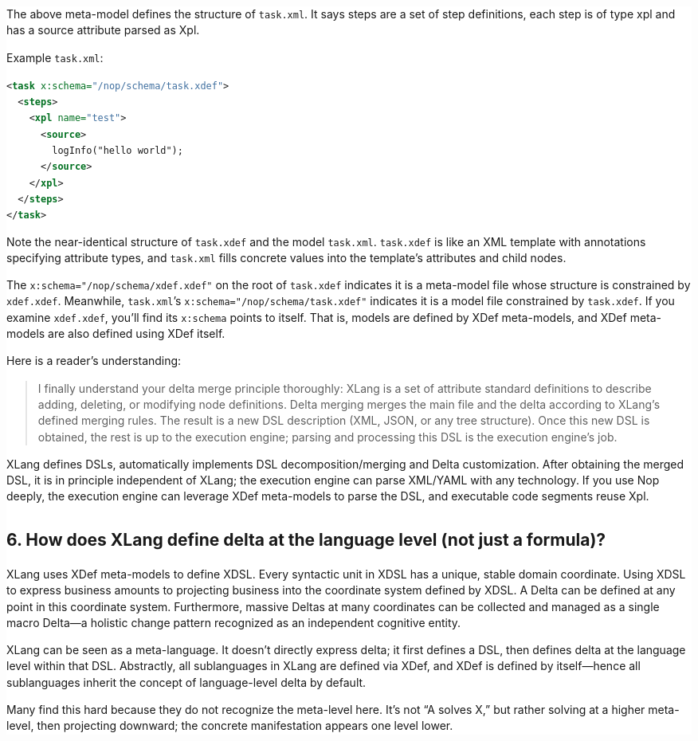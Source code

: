 The above meta-model defines the structure of `task.xml`. It says steps are a set of step definitions, each step is of type xpl and has a source attribute parsed as Xpl.

Example `task.xml`:

```xml
<task x:schema="/nop/schema/task.xdef">
  <steps>
    <xpl name="test">
      <source>
        logInfo("hello world");
      </source>
    </xpl>
  </steps>
</task>
```

Note the near-identical structure of `task.xdef` and the model `task.xml`. `task.xdef` is like an XML template with annotations specifying attribute types, and `task.xml` fills concrete values into the template’s attributes and child nodes.

The `x:schema="/nop/schema/xdef.xdef"` on the root of `task.xdef` indicates it is a meta-model file whose structure is constrained by `xdef.xdef`. Meanwhile, `task.xml`’s `x:schema="/nop/schema/task.xdef"` indicates it is a model file constrained by `task.xdef`. If you examine `xdef.xdef`, you’ll find its `x:schema` points to itself. That is, models are defined by XDef meta-models, and XDef meta-models are also defined using XDef itself.

Here is a reader’s understanding:

> I finally understand your delta merge principle thoroughly: XLang is a set of attribute standard definitions to describe adding, deleting, or modifying node definitions. Delta merging merges the main file and the delta according to XLang’s defined merging rules. The result is a new DSL description (XML, JSON, or any tree structure). Once this new DSL is obtained, the rest is up to the execution engine; parsing and processing this DSL is the execution engine’s job.

XLang defines DSLs, automatically implements DSL decomposition/merging and Delta customization. After obtaining the merged DSL, it is in principle independent of XLang; the execution engine can parse XML/YAML with any technology. If you use Nop deeply, the execution engine can leverage XDef meta-models to parse the DSL, and executable code segments reuse Xpl.

## 6. How does XLang define delta at the language level (not just a formula)?

XLang uses XDef meta-models to define XDSL. Every syntactic unit in XDSL has a unique, stable domain coordinate. Using XDSL to express business amounts to projecting business into the coordinate system defined by XDSL. A Delta can be defined at any point in this coordinate system. Furthermore, massive Deltas at many coordinates can be collected and managed as a single macro Delta—a holistic change pattern recognized as an independent cognitive entity.

XLang can be seen as a meta-language. It doesn’t directly express delta; it first defines a DSL, then defines delta at the language level within that DSL. Abstractly, all sublanguages in XLang are defined via XDef, and XDef is defined by itself—hence all sublanguages inherit the concept of language-level delta by default.

Many find this hard because they do not recognize the meta-level here. It’s not “A solves X,” but rather solving at a higher meta-level, then projecting downward; the concrete manifestation appears one level lower.
